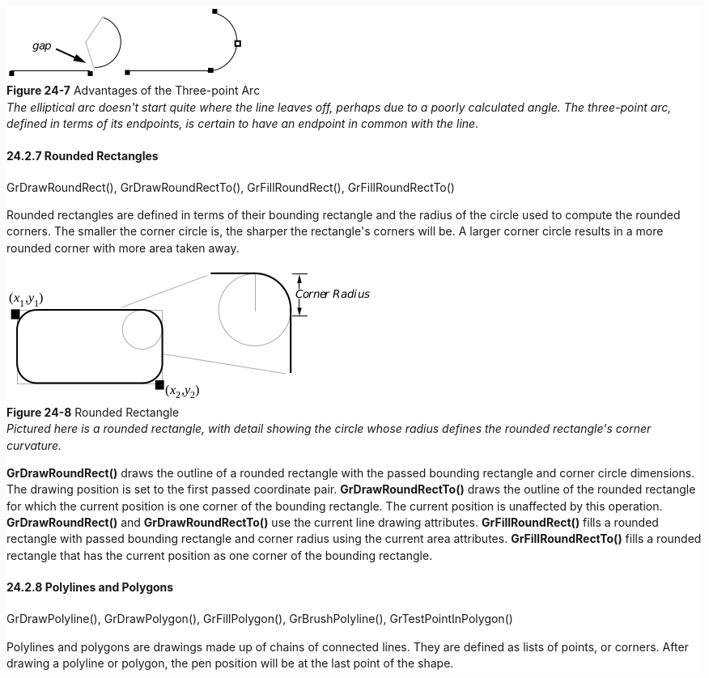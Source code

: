![](Art/figure_24-7.png)  
**Figure 24-7** Advantages of the Three-point Arc  
_The elliptical arc doesn't start quite where the line leaves off, perhaps due to 
a poorly calculated angle. The three-point arc, defined in terms of its 
endpoints, is certain to have an endpoint in common with the line._

#### 24.2.7 Rounded Rectangles

GrDrawRoundRect(), GrDrawRoundRectTo(), GrFillRoundRect(), 
GrFillRoundRectTo()

Rounded rectangles are defined in terms of their bounding rectangle and the 
radius of the circle used to compute the rounded corners. The smaller the 
corner circle is, the sharper the rectangle's corners will be. A larger corner 
circle results in a more rounded corner with more area taken away.

![](Art/figure_24-8.png)  
**Figure 24-8** Rounded Rectangle  
_Pictured here is a rounded rectangle, with detail showing the circle whose 
radius defines the rounded rectangle's corner curvature._

**GrDrawRoundRect()** draws the outline of a rounded rectangle with the 
passed bounding rectangle and corner circle dimensions. The drawing 
position is set to the first passed coordinate pair. **GrDrawRoundRectTo()** 
draws the outline of the rounded rectangle for which the current position is 
one corner of the bounding rectangle. The current position is unaffected by 
this operation. **GrDrawRoundRect()** and **GrDrawRoundRectTo()** use 
the current line drawing attributes. **GrFillRoundRect()** fills a rounded 
rectangle with passed bounding rectangle and corner radius using the 
current area attributes. **GrFillRoundRectTo()** fills a rounded rectangle 
that has the current position as one corner of the bounding rectangle.

#### 24.2.8 Polylines and Polygons

GrDrawPolyline(), GrDrawPolygon(), GrFillPolygon(), 
GrBrushPolyline(), GrTestPointInPolygon()

Polylines and polygons are drawings made up of chains of connected lines. 
They are defined as lists of points, or corners. After drawing a polyline or 
polygon, the pen position will be at the last point of the shape.
